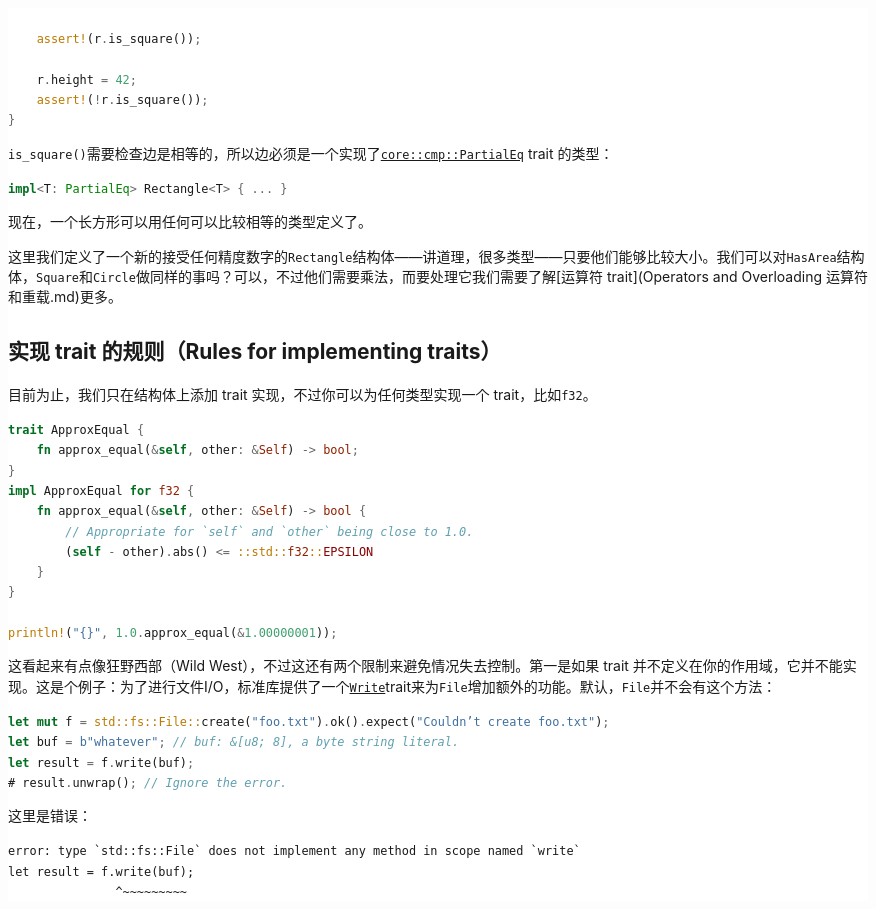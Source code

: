 ```rust

    assert!(r.is_square());

    r.height = 42;
    assert!(!r.is_square());
}
```

`is_square()`需要检查边是相等的，所以边必须是一个实现了[`core::cmp::PartialEq`](http://doc.rust-lang.org/cmp/trait.PartialEq.html) trait 的类型：

```rust
impl<T: PartialEq> Rectangle<T> { ... }
```

现在，一个长方形可以用任何可以比较相等的类型定义了。

这里我们定义了一个新的接受任何精度数字的`Rectangle`结构体——讲道理，很多类型——只要他们能够比较大小。我们可以对`HasArea`结构体，`Square`和`Circle`做同样的事吗？可以，不过他们需要乘法，而要处理它我们需要了解[运算符 trait](Operators and Overloading 运算符和重载.md)更多。

## 实现 trait 的规则（Rules for implementing traits）

目前为止，我们只在结构体上添加 trait 实现，不过你可以为任何类型实现一个 trait，比如`f32`。

```rust
trait ApproxEqual {
    fn approx_equal(&self, other: &Self) -> bool;
}
impl ApproxEqual for f32 {
    fn approx_equal(&self, other: &Self) -> bool {
        // Appropriate for `self` and `other` being close to 1.0.
        (self - other).abs() <= ::std::f32::EPSILON
    }
}

println!("{}", 1.0.approx_equal(&1.00000001));
```

这看起来有点像狂野西部（Wild West），不过这还有两个限制来避免情况失去控制。第一是如果 trait 并不定义在你的作用域，它并不能实现。这是个例子：为了进行文件I/O，标准库提供了一个[`Write`](http://doc.rust-lang.org/nightly/std/io/trait.Write.html)trait来为`File`增加额外的功能。默认，`File`并不会有这个方法：

```rust
let mut f = std::fs::File::create("foo.txt").ok().expect("Couldn’t create foo.txt");
let buf = b"whatever"; // buf: &[u8; 8], a byte string literal.
let result = f.write(buf);
# result.unwrap(); // Ignore the error.
```

这里是错误：

```text
error: type `std::fs::File` does not implement any method in scope named `write`
let result = f.write(buf);
               ^~~~~~~~~~
```
